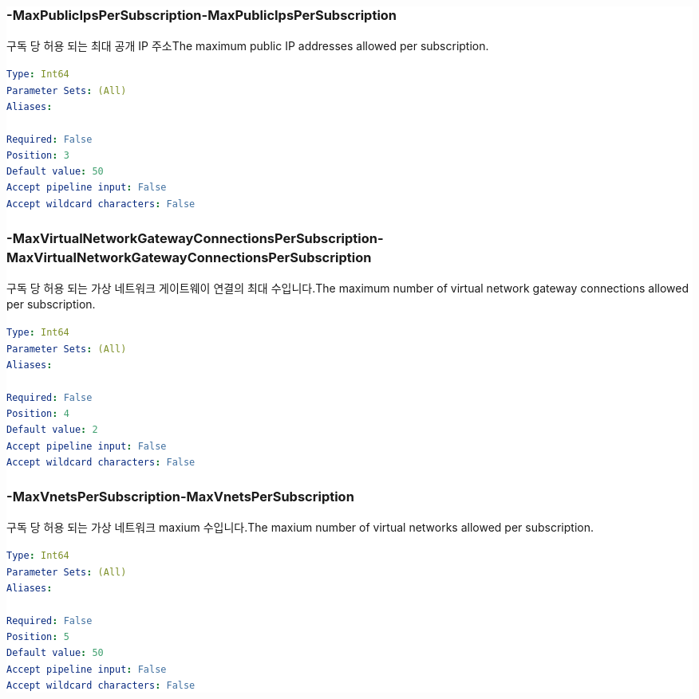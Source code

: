 ### <span data-ttu-id="8254c-117">-MaxPublicIpsPerSubscription</span><span class="sxs-lookup"><span data-stu-id="8254c-117">-MaxPublicIpsPerSubscription</span></span>
<span data-ttu-id="8254c-118">구독 당 허용 되는 최대 공개 IP 주소</span><span class="sxs-lookup"><span data-stu-id="8254c-118">The maximum public IP addresses allowed per subscription.</span></span>

```yaml
Type: Int64
Parameter Sets: (All)
Aliases:

Required: False
Position: 3
Default value: 50
Accept pipeline input: False
Accept wildcard characters: False
```

### <span data-ttu-id="8254c-119">-MaxVirtualNetworkGatewayConnectionsPerSubscription</span><span class="sxs-lookup"><span data-stu-id="8254c-119">-MaxVirtualNetworkGatewayConnectionsPerSubscription</span></span>
<span data-ttu-id="8254c-120">구독 당 허용 되는 가상 네트워크 게이트웨이 연결의 최대 수입니다.</span><span class="sxs-lookup"><span data-stu-id="8254c-120">The maximum number of virtual network gateway connections allowed per subscription.</span></span>

```yaml
Type: Int64
Parameter Sets: (All)
Aliases:

Required: False
Position: 4
Default value: 2
Accept pipeline input: False
Accept wildcard characters: False
```

### <span data-ttu-id="8254c-121">-MaxVnetsPerSubscription</span><span class="sxs-lookup"><span data-stu-id="8254c-121">-MaxVnetsPerSubscription</span></span>
<span data-ttu-id="8254c-122">구독 당 허용 되는 가상 네트워크 maxium 수입니다.</span><span class="sxs-lookup"><span data-stu-id="8254c-122">The maxium number of virtual networks allowed per subscription.</span></span>

```yaml
Type: Int64
Parameter Sets: (All)
Aliases:

Required: False
Position: 5
Default value: 50
Accept pipeline input: False
Accept wildcard characters: False
```
